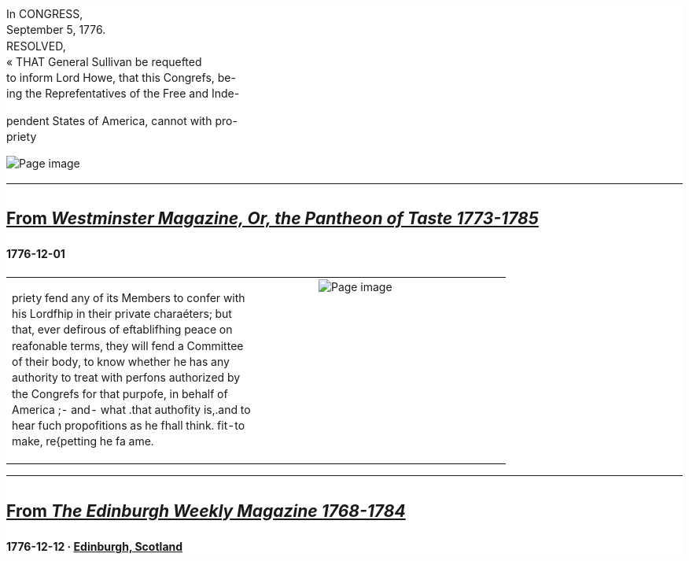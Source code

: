   
  
  
  
In CONGRESS,  
September 5, 1776.  
RESOLVED,  
« THAT General Sullivan be requefted  
to inform Lord Howe, that this Congrefs, be-  
ing the Reprefentatives of the Free and Inde-  
  
pendent States of America, cannot with pro-  
priety
</td><td style="width: 50%; max-height: 75%; margin: auto; display: block;">
<img alt="Page image" src="https://iiif.archive.org/image/iiif/2/sim_westminster-magazine-or-the-pantheon-of-taste_1776-12_4%2Fsim_westminster-magazine-or-the-pantheon-of-taste_1776-12_4_jp2.zip%2Fsim_westminster-magazine-or-the-pantheon-of-taste_1776-12_4_jp2%2Fsim_westminster-magazine-or-the-pantheon-of-taste_1776-12_4_0046.jp2/pct:44.33745988078863,72.36095346197503,34.43374598807886,18.161180476730987/600,/0/default.jpg"/>
</td>
</tr></table>

---

## [From _Westminster Magazine, Or, the Pantheon of Taste 1773-1785_](https://archive.org/details/sim_westminster-magazine-or-the-pantheon-of-taste_1776-12_4/page/n47/mode/1up?view=theater)

#### 1776-12-01

<table style="width: 100%;"><tr><td style="width: 50%">

  
priety fend any of its Members to confer with  
his Lordfhip in their private charaéters; but  
that, ever defirous of eftablifhing peace on  
reafonable terms, they will fend a Committee  
of their body, to know whether he has any  
authority to treat with perfons authorized by  
the Congrefs for that purpofe, in behalf of  
America ;- and- what .that authofity is,.and to  
hear fuch propofitions as he fhall think. fit-to  
make, re{petting he fa ame.
</td><td style="width: 50%; max-height: 75%; margin: auto; display: block;">
<img alt="Page image" src="https://iiif.archive.org/image/iiif/2/sim_westminster-magazine-or-the-pantheon-of-taste_1776-12_4%2Fsim_westminster-magazine-or-the-pantheon-of-taste_1776-12_4_jp2.zip%2Fsim_westminster-magazine-or-the-pantheon-of-taste_1776-12_4_jp2%2Fsim_westminster-magazine-or-the-pantheon-of-taste_1776-12_4_0047.jp2/pct:21.767142199723885,9.777651083238313,34.74459272894616,12.457240592930445/600,/0/default.jpg"/>
</td>
</tr></table>

---

## [From _The Edinburgh Weekly Magazine 1768-1784_](https://archive.org/details/sim_edinburgh-weekly-magazine_1776-12-12_34/page/n25/mode/1up?view=theater)

#### 1776-12-12 &middot; [Edinburgh, Scotland](http://dbpedia.org/resource/Edinburgh)
